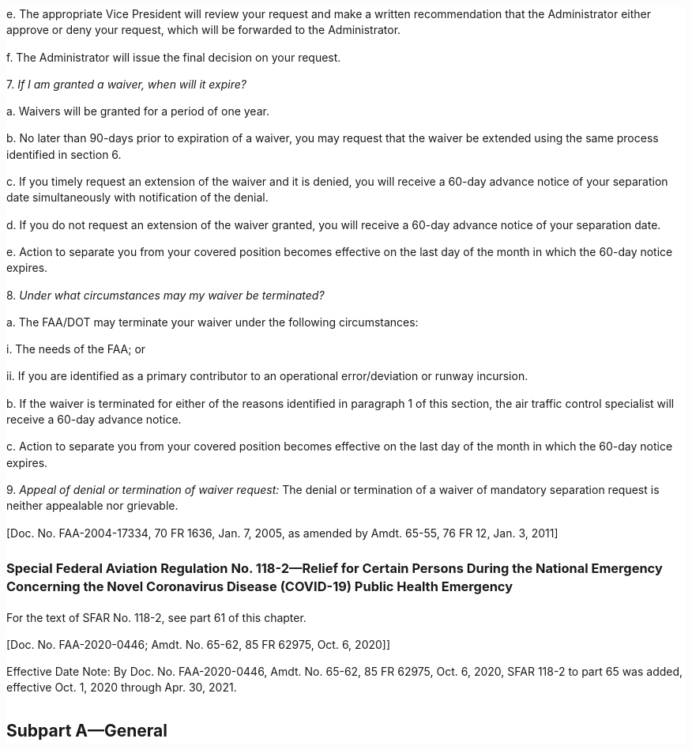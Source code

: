 e\. The appropriate Vice President will review your request and make a written recommendation that the Administrator either approve or deny your request, which will be forwarded to the Administrator.

f\. The Administrator will issue the final decision on your request.

7\. *If I am granted a waiver, when will it expire?*

a\. Waivers will be granted for a period of one year.

b\. No later than 90-days prior to expiration of a waiver, you may request that the waiver be extended using the same process identified in section 6.

c\. If you timely request an extension of the waiver and it is denied, you will receive a 60-day advance notice of your separation date simultaneously with notification of the denial.

d\. If you do not request an extension of the waiver granted, you will receive a 60-day advance notice of your separation date.

e\. Action to separate you from your covered position becomes effective on the last day of the month in which the 60-day notice expires.

8\. *Under what circumstances may my waiver be terminated?*

a\. The FAA/DOT may terminate your waiver under the following circumstances:

i\. The needs of the FAA; or

ii\. If you are identified as a primary contributor to an operational error/deviation or runway incursion.

b\. If the waiver is terminated for either of the reasons identified in paragraph 1 of this section, the air traffic control specialist will receive a 60-day advance notice.

c\. Action to separate you from your covered position becomes effective on the last day of the month in which the 60-day notice expires.

9\. *Appeal of denial or termination of waiver request:* The denial or termination of a waiver of mandatory separation request is neither appealable nor grievable.

\[Doc. No. FAA-2004-17334, 70 FR 1636, Jan. 7, 2005, as amended by Amdt. 65-55, 76 FR 12, Jan. 3, 2011\]

### Special Federal Aviation Regulation No. 118-2—Relief for Certain Persons During the National Emergency Concerning the Novel Coronavirus Disease (COVID-19) Public Health Emergency

For the text of SFAR No. 118-2, see part 61 of this chapter.

\[Doc. No. FAA-2020-0446; Amdt. No. 65-62, 85 FR 62975, Oct. 6, 2020\]\]

<div>

Effective Date Note: By Doc. No. FAA-2020-0446, Amdt. No. 65-62, 85 FR 62975, Oct. 6, 2020, SFAR 118-2 to part 65 was added, effective Oct. 1, 2020 through Apr. 30, 2021.

</div>

## Subpart A—General
